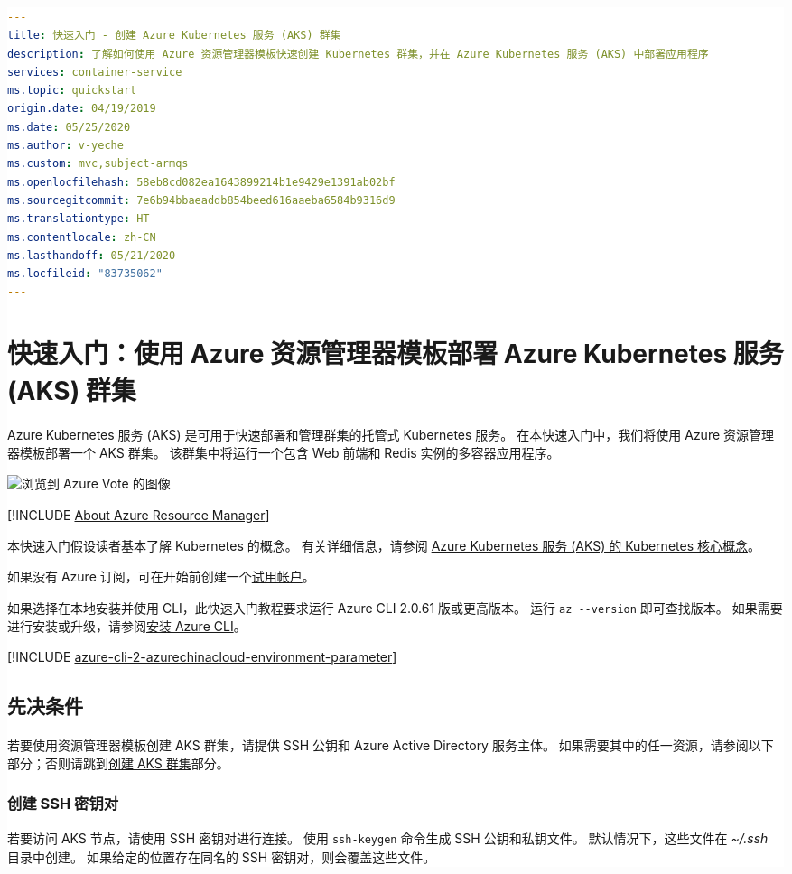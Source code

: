 ```yaml
---
title: 快速入门 - 创建 Azure Kubernetes 服务 (AKS) 群集
description: 了解如何使用 Azure 资源管理器模板快速创建 Kubernetes 群集，并在 Azure Kubernetes 服务 (AKS) 中部署应用程序
services: container-service
ms.topic: quickstart
origin.date: 04/19/2019
ms.date: 05/25/2020
ms.author: v-yeche
ms.custom: mvc,subject-armqs
ms.openlocfilehash: 58eb8cd082ea1643899214b1e9429e1391ab02bf
ms.sourcegitcommit: 7e6b94bbaeaddb854beed616aaeba6584b9316d9
ms.translationtype: HT
ms.contentlocale: zh-CN
ms.lasthandoff: 05/21/2020
ms.locfileid: "83735062"
---
```


# <a name="quickstart-deploy-an-azure-kubernetes-service-aks-cluster-using-an-azure-resource-manager-template"></a>快速入门：使用 Azure 资源管理器模板部署 Azure Kubernetes 服务 (AKS) 群集

Azure Kubernetes 服务 (AKS) 是可用于快速部署和管理群集的托管式 Kubernetes 服务。 在本快速入门中，我们将使用 Azure 资源管理器模板部署一个 AKS 群集。 该群集中将运行一个包含 Web 前端和 Redis 实例的多容器应用程序。

![浏览到 Azure Vote 的图像](media/container-service-kubernetes-walkthrough/azure-voting-application.png)

[!INCLUDE [About Azure Resource Manager](../../includes/resource-manager-quickstart-introduction.md)]

本快速入门假设读者基本了解 Kubernetes 的概念。 有关详细信息，请参阅 [Azure Kubernetes 服务 (AKS) 的 Kubernetes 核心概念][kubernetes-concepts]。

如果没有 Azure 订阅，可在开始前创建一个[试用帐户](https://www.azure.cn/pricing/1rmb-trial)。



如果选择在本地安装并使用 CLI，此快速入门教程要求运行 Azure CLI 2.0.61 版或更高版本。 运行 `az --version` 即可查找版本。 如果需要进行安装或升级，请参阅[安装 Azure CLI][azure-cli-install]。

[!INCLUDE [azure-cli-2-azurechinacloud-environment-parameter](../../includes/azure-cli-2-azurechinacloud-environment-parameter.md)]

## <a name="prerequisites"></a>先决条件

若要使用资源管理器模板创建 AKS 群集，请提供 SSH 公钥和 Azure Active Directory 服务主体。 如果需要其中的任一资源，请参阅以下部分；否则请跳到[创建 AKS 群集](#create-an-aks-cluster)部分。



### <a name="create-an-ssh-key-pair"></a>创建 SSH 密钥对

若要访问 AKS 节点，请使用 SSH 密钥对进行连接。 使用 `ssh-keygen` 命令生成 SSH 公钥和私钥文件。 默认情况下，这些文件在 *~/.ssh* 目录中创建。 如果给定的位置存在同名的 SSH 密钥对，则会覆盖这些文件。


[azure-vote-app]: https://github.com/Azure-Samples/azure-voting-app-redis.git
[kubectl]: https://kubernetes.io/docs/user-guide/kubectl/
[kubectl-apply]: https://kubernetes.io/docs/reference/generated/kubectl/kubectl-commands#apply
[kubectl-get]: https://kubernetes.io/docs/reference/generated/kubectl/kubectl-commands#get
[aks-quickstart-templates]: https://github.com/Azure/azure-quickstart-templates/?term=Azure+Kubernetes+Service
[kubernetes-concepts]: concepts-clusters-workloads.md
[aks-monitor]: https://aka.ms/coingfonboarding
[aks-tutorial]: ./tutorial-kubernetes-prepare-app.md
[az-aks-browse]: https://docs.microsoft.com/cli/azure/aks?view=azure-cli-latest#az-aks-browse
[az-aks-create]: https://docs.microsoft.com/cli/azure/aks?view=azure-cli-latest#az-aks-create
[az-aks-get-credentials]: https://docs.microsoft.com/cli/azure/aks?view=azure-cli-latest#az-aks-get-credentials
[az-aks-install-cli]: https://docs.microsoft.com/cli/azure/aks?view=azure-cli-latest#az-aks-install-cli
[az-group-create]: https://docs.azure.cn/cli/group?view=azure-cli-latest#az-group-create
[az-group-delete]: https://docs.azure.cn/cli/group?view=azure-cli-latest#az-group-delete
[azure-cli-install]: https://docs.azure.cn/cli/install-azure-cli?view=azure-cli-latest
[sp-delete]: kubernetes-service-principal.md#additional-considerations
[azure-portal]: https://portal.azure.cn
[kubernetes-deployment]: concepts-clusters-workloads.md#deployments-and-yaml-manifests
[kubernetes-service]: concepts-network.md#services
[kubernetes-dashboard]: kubernetes-dashboard.md
[ssh-keys]: ../virtual-machines/linux/create-ssh-keys-detailed.md
[az-ad-sp-create-for-rbac]: https://docs.azure.cn/cli/ad/sp?view=azure-cli-latest#az-ad-sp-create-for-rbac